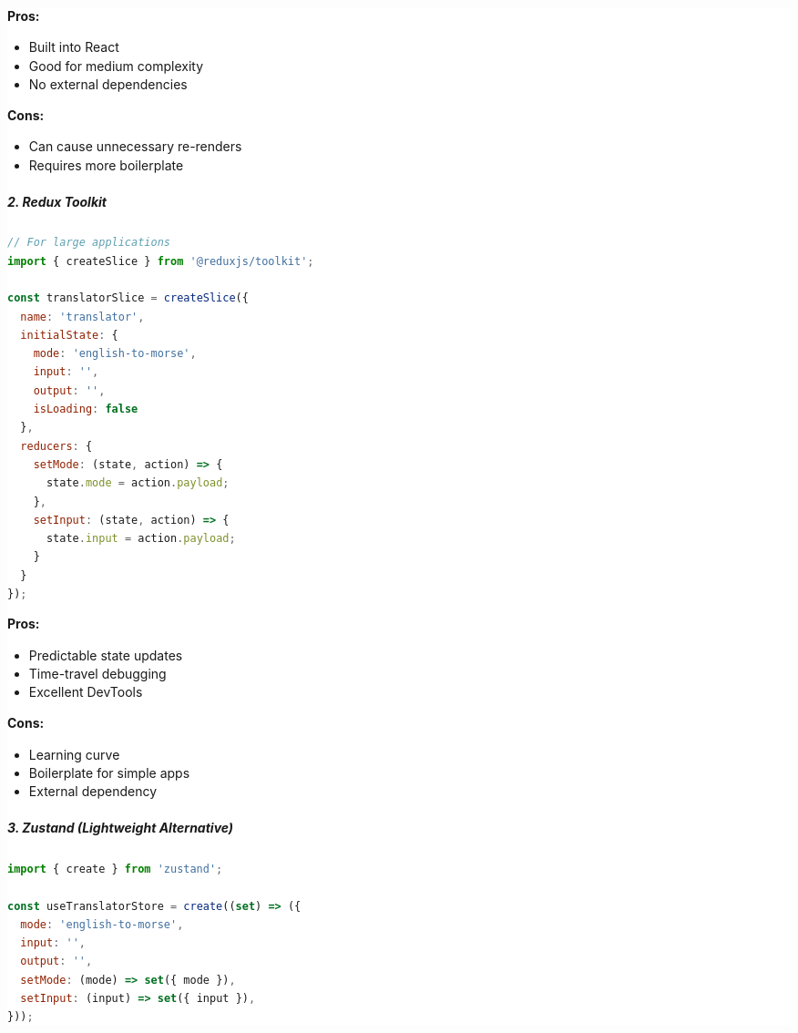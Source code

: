 **Pros:**
- Built into React
- Good for medium complexity
- No external dependencies

**Cons:**
- Can cause unnecessary re-renders
- Requires more boilerplate

##### **2. Redux Toolkit**
```jsx
// For large applications
import { createSlice } from '@reduxjs/toolkit';

const translatorSlice = createSlice({
  name: 'translator',
  initialState: {
    mode: 'english-to-morse',
    input: '',
    output: '',
    isLoading: false
  },
  reducers: {
    setMode: (state, action) => {
      state.mode = action.payload;
    },
    setInput: (state, action) => {
      state.input = action.payload;
    }
  }
});
```

**Pros:**
- Predictable state updates
- Time-travel debugging
- Excellent DevTools

**Cons:**
- Learning curve
- Boilerplate for simple apps
- External dependency

##### **3. Zustand (Lightweight Alternative)**
```jsx
import { create } from 'zustand';

const useTranslatorStore = create((set) => ({
  mode: 'english-to-morse',
  input: '',
  output: '',
  setMode: (mode) => set({ mode }),
  setInput: (input) => set({ input }),
}));
```
